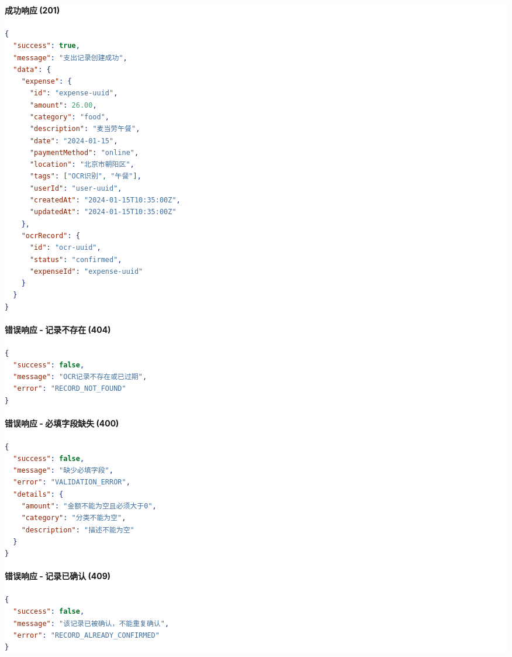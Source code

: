 #### 成功响应 (201)
```json
{
  "success": true,
  "message": "支出记录创建成功",
  "data": {
    "expense": {
      "id": "expense-uuid",
      "amount": 26.00,
      "category": "food",
      "description": "麦当劳午餐",
      "date": "2024-01-15",
      "paymentMethod": "online",
      "location": "北京市朝阳区",
      "tags": ["OCR识别", "午餐"],
      "userId": "user-uuid",
      "createdAt": "2024-01-15T10:35:00Z",
      "updatedAt": "2024-01-15T10:35:00Z"
    },
    "ocrRecord": {
      "id": "ocr-uuid",
      "status": "confirmed",
      "expenseId": "expense-uuid"
    }
  }
}
```

#### 错误响应 - 记录不存在 (404)
```json
{
  "success": false,
  "message": "OCR记录不存在或已过期",
  "error": "RECORD_NOT_FOUND"
}
```

#### 错误响应 - 必填字段缺失 (400)
```json
{
  "success": false,
  "message": "缺少必填字段",
  "error": "VALIDATION_ERROR",
  "details": {
    "amount": "金额不能为空且必须大于0",
    "category": "分类不能为空",
    "description": "描述不能为空"
  }
}
```

#### 错误响应 - 记录已确认 (409)
```json
{
  "success": false,
  "message": "该记录已被确认，不能重复确认",
  "error": "RECORD_ALREADY_CONFIRMED"
}
```
